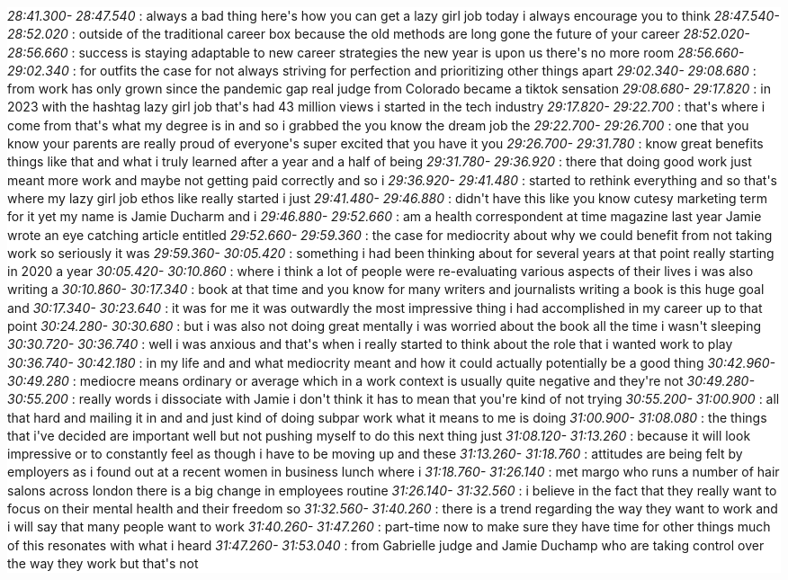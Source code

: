 *28:41.300- 28:47.540* :  always a bad thing here's how you can get a lazy girl job today i always encourage you to think
*28:47.540- 28:52.020* :  outside of the traditional career box because the old methods are long gone the future of your career
*28:52.020- 28:56.660* :  success is staying adaptable to new career strategies the new year is upon us there's no more room
*28:56.660- 29:02.340* :  for outfits the case for not always striving for perfection and prioritizing other things apart
*29:02.340- 29:08.680* :  from work has only grown since the pandemic gap real judge from Colorado became a tiktok sensation
*29:08.680- 29:17.820* :  in 2023 with the hashtag lazy girl job that's had 43 million views i started in the tech industry
*29:17.820- 29:22.700* :  that's where i come from that's what my degree is in and so i grabbed the you know the dream job the
*29:22.700- 29:26.700* :  one that you know your parents are really proud of everyone's super excited that you have it you
*29:26.700- 29:31.780* :  know great benefits things like that and what i truly learned after a year and a half of being
*29:31.780- 29:36.920* :  there that doing good work just meant more work and maybe not getting paid correctly and so i
*29:36.920- 29:41.480* :  started to rethink everything and so that's where my lazy girl job ethos like really started i just
*29:41.480- 29:46.880* :  didn't have this like you know cutesy marketing term for it yet my name is Jamie Ducharm and i
*29:46.880- 29:52.660* :  am a health correspondent at time magazine last year Jamie wrote an eye catching article entitled
*29:52.660- 29:59.360* :  the case for mediocrity about why we could benefit from not taking work so seriously it was
*29:59.360- 30:05.420* :  something i had been thinking about for several years at that point really starting in 2020 a year
*30:05.420- 30:10.860* :  where i think a lot of people were re-evaluating various aspects of their lives i was also writing a
*30:10.860- 30:17.340* :  book at that time and you know for many writers and journalists writing a book is this huge goal and
*30:17.340- 30:23.640* :  it was for me it was outwardly the most impressive thing i had accomplished in my career up to that point
*30:24.280- 30:30.680* :  but i was also not doing great mentally i was worried about the book all the time i wasn't sleeping
*30:30.720- 30:36.740* :  well i was anxious and that's when i really started to think about the role that i wanted work to play
*30:36.740- 30:42.180* :  in my life and and what mediocrity meant and how it could actually potentially be a good thing
*30:42.960- 30:49.280* :  mediocre means ordinary or average which in a work context is usually quite negative and they're not
*30:49.280- 30:55.200* :  really words i dissociate with Jamie i don't think it has to mean that you're kind of not trying
*30:55.200- 31:00.900* :  all that hard and mailing it in and and just kind of doing subpar work what it means to me is doing
*31:00.900- 31:08.080* :  the things that i've decided are important well but not pushing myself to do this next thing just
*31:08.120- 31:13.260* :  because it will look impressive or to constantly feel as though i have to be moving up and these
*31:13.260- 31:18.760* :  attitudes are being felt by employers as i found out at a recent women in business lunch where i
*31:18.760- 31:26.140* :  met margo who runs a number of hair salons across london there is a big change in employees routine
*31:26.140- 31:32.560* :  i believe in the fact that they really want to focus on their mental health and their freedom so
*31:32.560- 31:40.260* :  there is a trend regarding the way they want to work and i will say that many people want to work
*31:40.260- 31:47.260* :  part-time now to make sure they have time for other things much of this resonates with what i heard
*31:47.260- 31:53.040* :  from Gabrielle judge and Jamie Duchamp who are taking control over the way they work but that's not